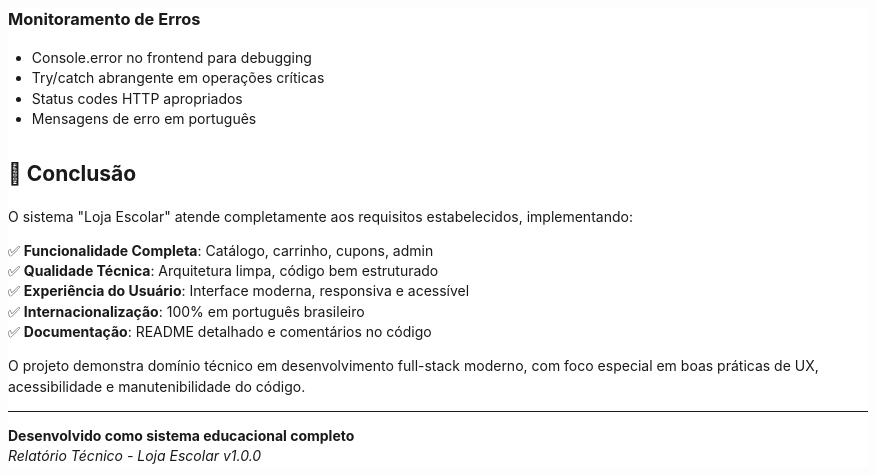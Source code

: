 ### Monitoramento de Erros
- Console.error no frontend para debugging
- Try/catch abrangente em operações críticas
- Status codes HTTP apropriados
- Mensagens de erro em português

## 🎯 Conclusão

O sistema "Loja Escolar" atende completamente aos requisitos estabelecidos, implementando:

✅ **Funcionalidade Completa**: Catálogo, carrinho, cupons, admin  
✅ **Qualidade Técnica**: Arquitetura limpa, código bem estruturado  
✅ **Experiência do Usuário**: Interface moderna, responsiva e acessível  
✅ **Internacionalização**: 100% em português brasileiro  
✅ **Documentação**: README detalhado e comentários no código  

O projeto demonstra domínio técnico em desenvolvimento full-stack moderno, com foco especial em boas práticas de UX, acessibilidade e manutenibilidade do código.

---

**Desenvolvido como sistema educacional completo**  
*Relatório Técnico - Loja Escolar v1.0.0*